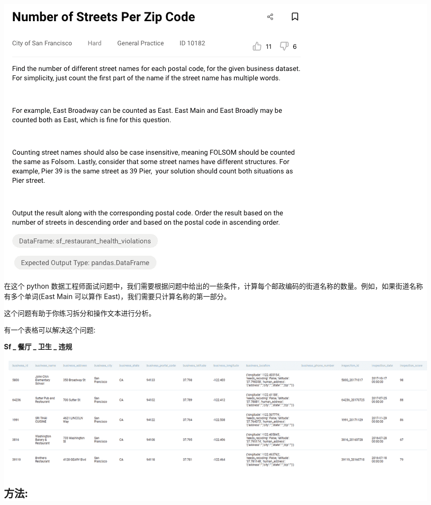 ![](img/1cfb389b78019faf8eaaa13f1f999d87.png)

在这个 python 数据工程师面试问题中，我们需要根据问题中给出的一些条件，计算每个邮政编码的街道名称的数量。例如，如果街道名称有多个单词(East Main 可以算作 East)，我们需要只计算名称的第一部分。

这个问题有助于你练习拆分和操作文本进行分析。

有一个表格可以解决这个问题:

**Sf _ 餐厅 _ 卫生 _ 违规**

![](img/f3a37f4d3ccb4f42b0ffb8e7a5b44c1b.png)

## 方法:
